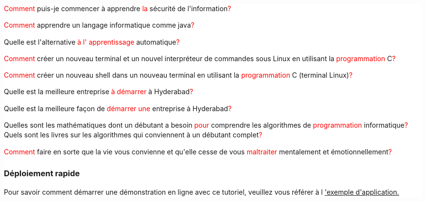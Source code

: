 <p><span style='color:red'>Comment</span> puis-je commencer à apprendre<span style='color:red'> la</span> sécurité de l'information<span style='color:red'>?</span></p>
<p><span style='color:red'>Comment</span> apprendre un langage informatique comme java<span style='color:red'>?</span></p>
<p>Quelle est l'alternative<span style='color:red'> à l'</span><span style='color:red'> apprentissage</span> automatique<span style='color:red'>?</span></p>
<p><span style='color:red'>Comment</span> créer un nouveau terminal et un nouvel interpréteur de commandes sous Linux en utilisant la<span style='color:red'> programmation</span> C<span style='color:red'>?</span></p>
<p><span style='color:red'>Comment</span> créer un nouveau shell dans un nouveau terminal en utilisant la<span style='color:red'> programmation</span> C (terminal Linux)<span style='color:red'>?</span></p>
<p>Quelle est la meilleure entreprise<span style='color:red'> à démarrer</span> à Hyderabad<span style='color:red'>?</span></p>
<p>Quelle est la meilleure façon de<span style='color:red'> démarrer une</span> entreprise à Hyderabad<span style='color:red'>?</span></p>
<p>Quelles sont les mathématiques dont un débutant a besoin<span style='color:red'> pour</span> comprendre les algorithmes de<span style='color:red'> programmation</span> informatique<span style='color:red'>?</span> Quels sont les livres sur les algorithmes qui conviennent à un débutant complet<span style='color:red'>?</span></p>
<p><span style='color:red'>Comment</span> faire en sorte que la vie vous convienne et qu'elle cesse de vous <span style='color:red'>maltraiter</span> mentalement et émotionnellement<span style='color:red'>?</span></p>
<h3 id="Quick-Deploy" class="common-anchor-header">Déploiement rapide</h3><p>Pour savoir comment démarrer une démonstration en ligne avec ce tutoriel, veuillez vous référer à l <a href="https://github.com/milvus-io/bootcamp/tree/master/tutorials/quickstart/apps/hybrid_demo_with_milvus">'exemple d'application.</a></p>
